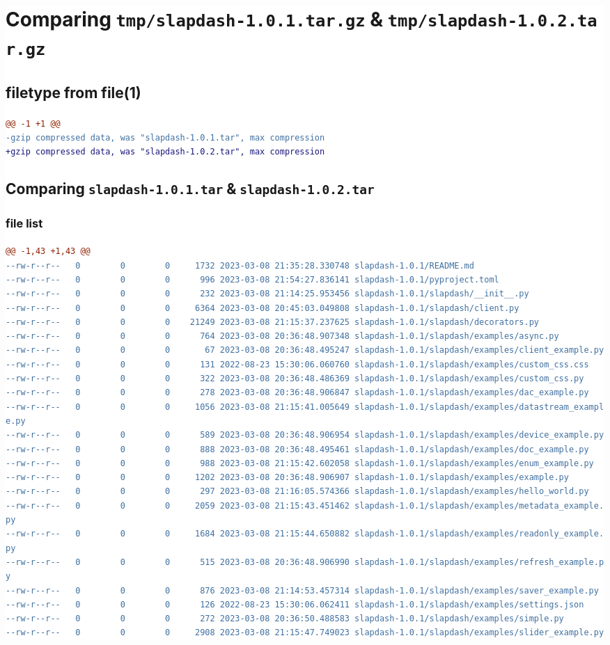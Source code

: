 # Comparing `tmp/slapdash-1.0.1.tar.gz` & `tmp/slapdash-1.0.2.tar.gz`

## filetype from file(1)

```diff
@@ -1 +1 @@
-gzip compressed data, was "slapdash-1.0.1.tar", max compression
+gzip compressed data, was "slapdash-1.0.2.tar", max compression
```

## Comparing `slapdash-1.0.1.tar` & `slapdash-1.0.2.tar`

### file list

```diff
@@ -1,43 +1,43 @@
--rw-r--r--   0        0        0     1732 2023-03-08 21:35:28.330748 slapdash-1.0.1/README.md
--rw-r--r--   0        0        0      996 2023-03-08 21:54:27.836141 slapdash-1.0.1/pyproject.toml
--rw-r--r--   0        0        0      232 2023-03-08 21:14:25.953456 slapdash-1.0.1/slapdash/__init__.py
--rw-r--r--   0        0        0     6364 2023-03-08 20:45:03.049808 slapdash-1.0.1/slapdash/client.py
--rw-r--r--   0        0        0    21249 2023-03-08 21:15:37.237625 slapdash-1.0.1/slapdash/decorators.py
--rw-r--r--   0        0        0      764 2023-03-08 20:36:48.907348 slapdash-1.0.1/slapdash/examples/async.py
--rw-r--r--   0        0        0       67 2023-03-08 20:36:48.495247 slapdash-1.0.1/slapdash/examples/client_example.py
--rw-r--r--   0        0        0      131 2022-08-23 15:30:06.060760 slapdash-1.0.1/slapdash/examples/custom_css.css
--rw-r--r--   0        0        0      322 2023-03-08 20:36:48.486369 slapdash-1.0.1/slapdash/examples/custom_css.py
--rw-r--r--   0        0        0      278 2023-03-08 20:36:48.906847 slapdash-1.0.1/slapdash/examples/dac_example.py
--rw-r--r--   0        0        0     1056 2023-03-08 21:15:41.005649 slapdash-1.0.1/slapdash/examples/datastream_example.py
--rw-r--r--   0        0        0      589 2023-03-08 20:36:48.906954 slapdash-1.0.1/slapdash/examples/device_example.py
--rw-r--r--   0        0        0      888 2023-03-08 20:36:48.495461 slapdash-1.0.1/slapdash/examples/doc_example.py
--rw-r--r--   0        0        0      988 2023-03-08 21:15:42.602058 slapdash-1.0.1/slapdash/examples/enum_example.py
--rw-r--r--   0        0        0     1202 2023-03-08 20:36:48.906907 slapdash-1.0.1/slapdash/examples/example.py
--rw-r--r--   0        0        0      297 2023-03-08 21:16:05.574366 slapdash-1.0.1/slapdash/examples/hello_world.py
--rw-r--r--   0        0        0     2059 2023-03-08 21:15:43.451462 slapdash-1.0.1/slapdash/examples/metadata_example.py
--rw-r--r--   0        0        0     1684 2023-03-08 21:15:44.650882 slapdash-1.0.1/slapdash/examples/readonly_example.py
--rw-r--r--   0        0        0      515 2023-03-08 20:36:48.906990 slapdash-1.0.1/slapdash/examples/refresh_example.py
--rw-r--r--   0        0        0      876 2023-03-08 21:14:53.457314 slapdash-1.0.1/slapdash/examples/saver_example.py
--rw-r--r--   0        0        0      126 2022-08-23 15:30:06.062411 slapdash-1.0.1/slapdash/examples/settings.json
--rw-r--r--   0        0        0      272 2023-03-08 20:36:50.488583 slapdash-1.0.1/slapdash/examples/simple.py
--rw-r--r--   0        0        0     2908 2023-03-08 21:15:47.749023 slapdash-1.0.1/slapdash/examples/slider_example.py
```